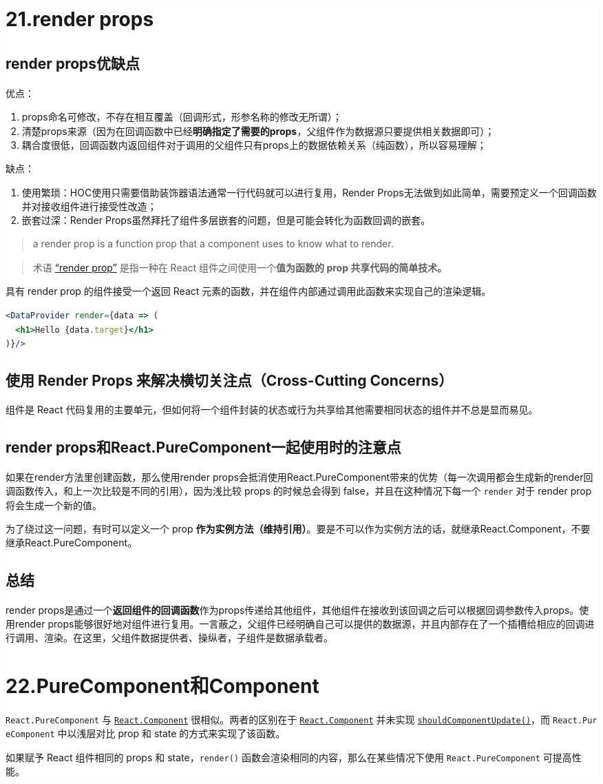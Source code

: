 # 21.render props

## render props优缺点

优点：

1. props命名可修改，不存在相互覆盖（回调形式，形参名称的修改无所谓）；
2. 清楚props来源（因为在回调函数中已经**明确指定了需要的props**，父组件作为数据源只要提供相关数据即可）；
3. 耦合度很低，回调函数内返回组件对于调用的父组件只有props上的数据依赖关系（纯函数），所以容易理解；

缺点：

1. 使用繁琐：HOC使用只需要借助装饰器语法通常一行代码就可以进行复用，Render Props无法做到如此简单，需要预定义一个回调函数并对接收组件进行接受性改造；
2. 嵌套过深：Render Props虽然拜托了组件多层嵌套的问题，但是可能会转化为函数回调的嵌套。

> a render prop is a function prop that a component uses to know what to render.

> 术语 [“render prop”](https://cdb.reacttraining.com/use-a-render-prop-50de598f11ce) 是指一种在 React 组件之间使用一个**值为函数的 prop 共享代码的简单技术。**

具有 render prop 的组件接受一个返回 React 元素的函数，并在组件内部通过调用此函数来实现自己的渲染逻辑。

```jsx
<DataProvider render={data => (
  <h1>Hello {data.target}</h1>
)}/>
```

## 使用 Render Props 来解决横切关注点（Cross-Cutting Concerns）

组件是 React 代码复用的主要单元，但如何将一个组件封装的状态或行为共享给其他需要相同状态的组件并不总是显而易见。

## render props和React.PureComponent一起使用时的注意点

如果在render方法里创建函数，那么使用render props会抵消使用React.PureComponent带来的优势（每一次调用都会生成新的render回调函数传入，和上一次比较是不同的引用），因为浅比较 props 的时候总会得到 false，并且在这种情况下每一个 `render` 对于 render prop 将会生成一个新的值。

为了绕过这一问题，有时可以定义一个 prop **作为实例方法（维持引用）**。要是不可以作为实例方法的话，就继承React.Component，不要继承React.PureComponent。

## 总结

render props是通过一个**返回组件的回调函数**作为props传递给其他组件，其他组件在接收到该回调之后可以根据回调参数传入props。使用render props能够很好地对组件进行复用。一言蔽之，父组件已经明确自己可以提供的数据源，并且内部存在了一个插槽给相应的回调进行调用、渲染。在这里，父组件数据提供者、操纵者，子组件是数据承载者。

# 22.PureComponent和Component

`React.PureComponent` 与 [`React.Component`](https://zh-hans.reactjs.org/docs/react-api.html#reactcomponent) 很相似。两者的区别在于 [`React.Component`](https://zh-hans.reactjs.org/docs/react-api.html#reactcomponent) 并未实现 [`shouldComponentUpdate()`](https://zh-hans.reactjs.org/docs/react-component.html#shouldcomponentupdate)，而 `React.PureComponent` 中以浅层对比 prop 和 state 的方式来实现了该函数。

如果赋予 React 组件相同的 props 和 state，`render()` 函数会渲染相同的内容，那么在某些情况下使用 `React.PureComponent` 可提高性能。
